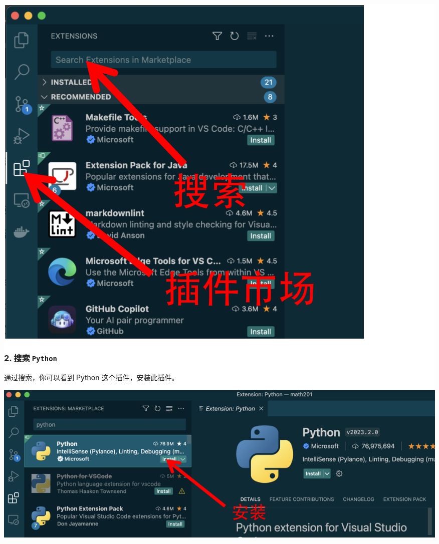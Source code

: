 ![](./img/vscode_01.png)

### 2. 搜索 `Python`

通过搜索，你可以看到 Python 这个插件，安装此插件。

![](./img/vscode_02.png)
